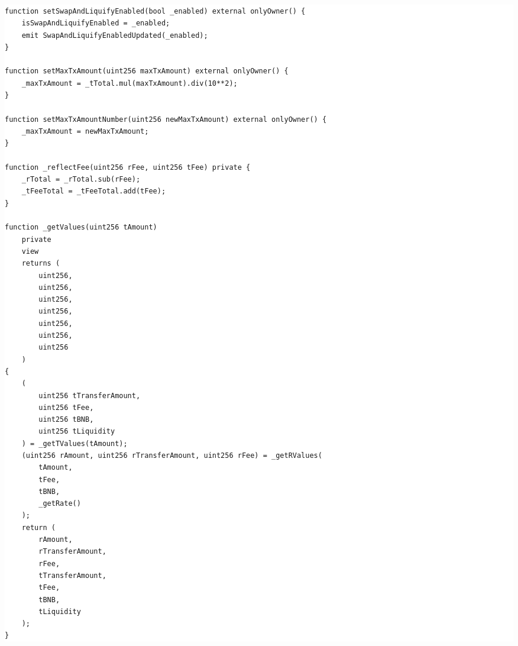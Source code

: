    function setSwapAndLiquifyEnabled(bool _enabled) external onlyOwner() {
        isSwapAndLiquifyEnabled = _enabled;
        emit SwapAndLiquifyEnabledUpdated(_enabled);
    }

    function setMaxTxAmount(uint256 maxTxAmount) external onlyOwner() {
        _maxTxAmount = _tTotal.mul(maxTxAmount).div(10**2);
    }

    function setMaxTxAmountNumber(uint256 newMaxTxAmount) external onlyOwner() {
        _maxTxAmount = newMaxTxAmount;
    }

    function _reflectFee(uint256 rFee, uint256 tFee) private {
        _rTotal = _rTotal.sub(rFee);
        _tFeeTotal = _tFeeTotal.add(tFee);
    }

    function _getValues(uint256 tAmount)
        private
        view
        returns (
            uint256,
            uint256,
            uint256,
            uint256,
            uint256,
            uint256,
            uint256
        )
    {
        (
            uint256 tTransferAmount,
            uint256 tFee,
            uint256 tBNB,
            uint256 tLiquidity
        ) = _getTValues(tAmount);
        (uint256 rAmount, uint256 rTransferAmount, uint256 rFee) = _getRValues(
            tAmount,
            tFee,
            tBNB,
            _getRate()
        );
        return (
            rAmount,
            rTransferAmount,
            rFee,
            tTransferAmount,
            tFee,
            tBNB,
            tLiquidity
        );
    }

